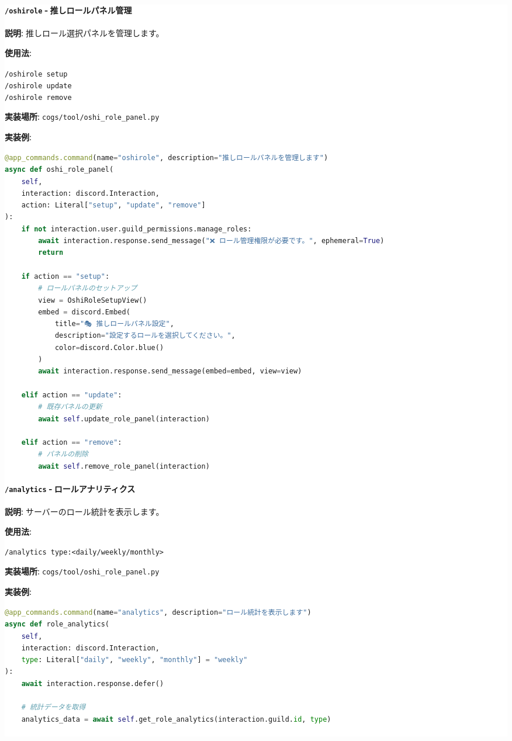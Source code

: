 #### `/oshirole` - 推しロールパネル管理

**説明**: 推しロール選択パネルを管理します。

**使用法**:
```
/oshirole setup
/oshirole update
/oshirole remove
```

**実装場所**: `cogs/tool/oshi_role_panel.py`

**実装例**:
```python
@app_commands.command(name="oshirole", description="推しロールパネルを管理します")
async def oshi_role_panel(
    self,
    interaction: discord.Interaction,
    action: Literal["setup", "update", "remove"]
):
    if not interaction.user.guild_permissions.manage_roles:
        await interaction.response.send_message("❌ ロール管理権限が必要です。", ephemeral=True)
        return
    
    if action == "setup":
        # ロールパネルのセットアップ
        view = OshiRoleSetupView()
        embed = discord.Embed(
            title="🎭 推しロールパネル設定",
            description="設定するロールを選択してください。",
            color=discord.Color.blue()
        )
        await interaction.response.send_message(embed=embed, view=view)
    
    elif action == "update":
        # 既存パネルの更新
        await self.update_role_panel(interaction)
    
    elif action == "remove":
        # パネルの削除
        await self.remove_role_panel(interaction)
```

#### `/analytics` - ロールアナリティクス

**説明**: サーバーのロール統計を表示します。

**使用法**:
```
/analytics type:<daily/weekly/monthly>
```

**実装場所**: `cogs/tool/oshi_role_panel.py`

**実装例**:
```python
@app_commands.command(name="analytics", description="ロール統計を表示します")
async def role_analytics(
    self,
    interaction: discord.Interaction,
    type: Literal["daily", "weekly", "monthly"] = "weekly"
):
    await interaction.response.defer()
    
    # 統計データを取得
    analytics_data = await self.get_role_analytics(interaction.guild.id, type)
    
```